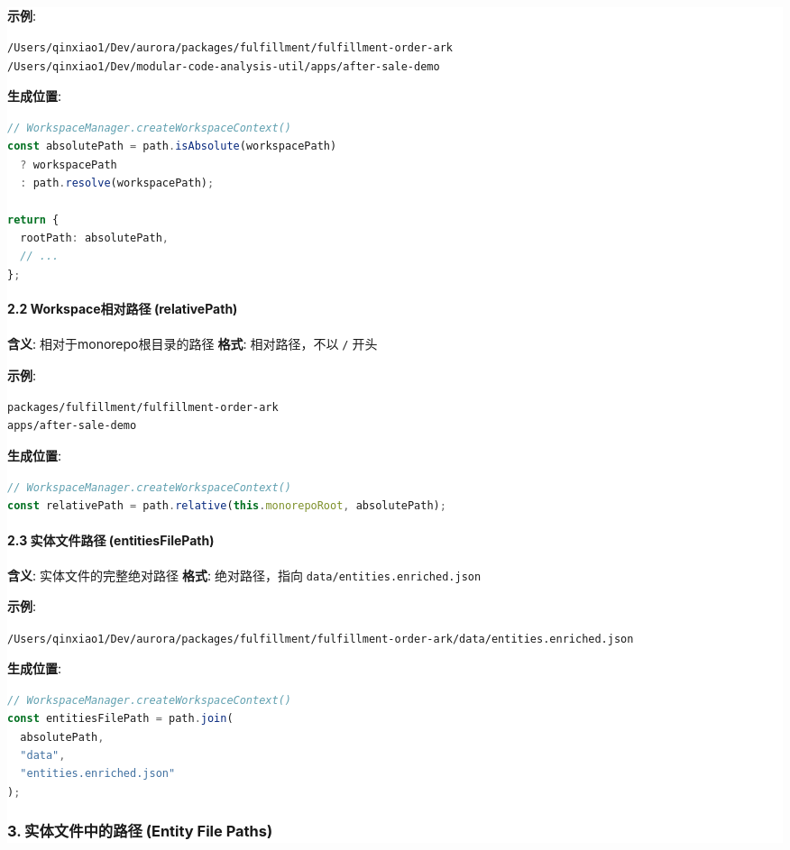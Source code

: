 **示例**:
```bash
/Users/qinxiao1/Dev/aurora/packages/fulfillment/fulfillment-order-ark
/Users/qinxiao1/Dev/modular-code-analysis-util/apps/after-sale-demo
```

**生成位置**:
```typescript
// WorkspaceManager.createWorkspaceContext()
const absolutePath = path.isAbsolute(workspacePath) 
  ? workspacePath 
  : path.resolve(workspacePath);

return {
  rootPath: absolutePath,
  // ...
};
```

#### 2.2 Workspace相对路径 (relativePath)

**含义**: 相对于monorepo根目录的路径
**格式**: 相对路径，不以 `/` 开头

**示例**:
```bash
packages/fulfillment/fulfillment-order-ark
apps/after-sale-demo
```

**生成位置**:
```typescript
// WorkspaceManager.createWorkspaceContext()
const relativePath = path.relative(this.monorepoRoot, absolutePath);
```

#### 2.3 实体文件路径 (entitiesFilePath)

**含义**: 实体文件的完整绝对路径
**格式**: 绝对路径，指向 `data/entities.enriched.json`

**示例**:
```bash
/Users/qinxiao1/Dev/aurora/packages/fulfillment/fulfillment-order-ark/data/entities.enriched.json
```

**生成位置**:
```typescript
// WorkspaceManager.createWorkspaceContext()
const entitiesFilePath = path.join(
  absolutePath,
  "data",
  "entities.enriched.json"
);
```

### 3. 实体文件中的路径 (Entity File Paths)
